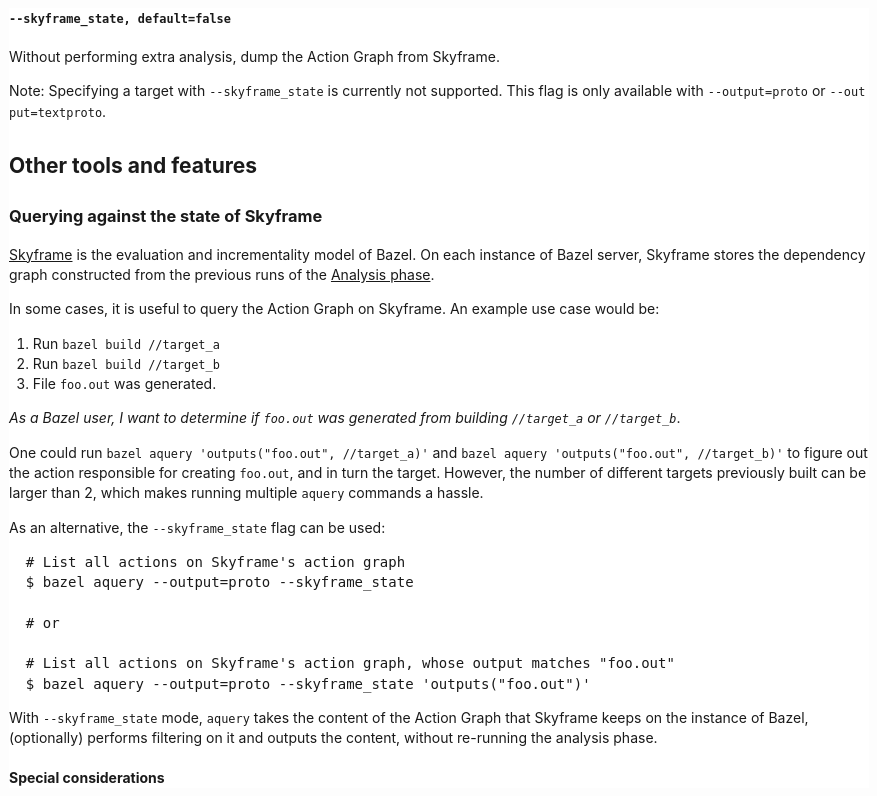 #### `--skyframe_state, default=false`

Without performing extra analysis, dump the Action Graph from Skyframe.

Note: Specifying a target with `--skyframe_state` is currently not supported.
This flag is only available with `--output=proto` or `--output=textproto`.

## Other tools and features

### Querying against the state of Skyframe

[Skyframe](/reference/skyframe) is the evaluation and
incrementality model of Bazel. On each instance of Bazel server, Skyframe stores the dependency graph
constructed from the previous runs of the [Analysis phase](/run/build#analysis).

In some cases, it is useful to query the Action Graph on Skyframe.
An example use case would be:

1.  Run `bazel build //target_a`
2.  Run `bazel build //target_b`
3.  File `foo.out` was generated.

_As a Bazel user, I want to determine if `foo.out` was generated from building
`//target_a` or `//target_b`_.

One could run `bazel aquery 'outputs("foo.out", //target_a)'` and
`bazel aquery 'outputs("foo.out", //target_b)'` to figure out the action responsible
for creating `foo.out`, and in turn the target. However, the number of different
targets previously built can be larger than 2, which makes running multiple `aquery`
commands a hassle.

As an alternative, the `--skyframe_state` flag can be used:

<pre>
  # List all actions on Skyframe's action graph
  $ bazel aquery --output=proto --skyframe_state

  # or

  # List all actions on Skyframe's action graph, whose output matches "foo.out"
  $ bazel aquery --output=proto --skyframe_state 'outputs("foo.out")'
</pre>

With `--skyframe_state` mode, `aquery` takes the content of the Action Graph
that Skyframe keeps on the instance of Bazel, (optionally) performs filtering on it and
outputs the content, without re-running the analysis phase.

#### Special considerations
